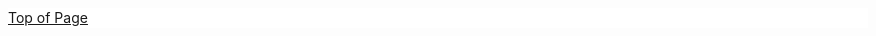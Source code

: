 [Top of Page](#1.0)
 

[f1.1]: md_Graphics/lustre-configuration5_zoom40.png
[f1.2]: md_Graphics/top_bar.png
[f1.3]: md_Graphics/dashboard_zoom92.png 
[f1.4]: md_Graphics/read-write-heat-map-chart_zoom91.png
[f1.5]: md_Graphics/job_stats.png
[f1.6]: md_Graphics/logs.png
[f1.7]: md_Graphics/status_light.png
[f1.8]: md_Graphics/yellow_status.png
[f1.9]: md_Graphics/red_status.png
[f1.10]: md_Graphics/status_page.png
[f1.11]: md_Graphics/red_status_bar.png
[f1.12]: md_Graphics/mobile_button.png
[f1.13]: md_Graphics/vertical_menu_bar.png
